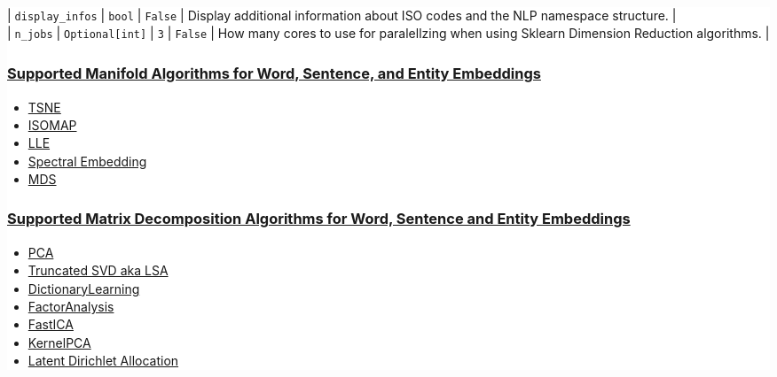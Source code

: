 | `display_infos`          | `bool`          | `False`                                                                                                                                               | Display additional information about ISO codes and the NLP namespace structure.                                                                                                                                                         |  
| `n_jobs`                 | `Optional[int]` | `3`                                                                                                                                                   | `False`                                                                                                                                                                                                                                 | How many cores to use for paralellzing when using Sklearn Dimension Reduction algorithms.  |  

### [Supported Manifold Algorithms for Word, Sentence, and Entity Embeddings](https://scikit-learn.org/stable/modules/classes.html#module-sklearn.manifold)

- [TSNE](https://scikit-learn.org/stable/modules/generated/sklearn.manifold.TSNE.html#sklearn.manifold.TSNE)
- [ISOMAP](https://scikit-learn.org/stable/modules/generated/sklearn.manifold.Isomap.html#sklearn.manifold.Isomap)
- [LLE](https://scikit-learn.org/stable/modules/generated/sklearn.manifold.LocallyLinearEmbedding.html#sklearn.manifold.LocallyLinearEmbedding)
- [Spectral Embedding](https://scikit-learn.org/stable/modules/generated/sklearn.manifold.SpectralEmbedding.html#sklearn.manifold.SpectralEmbedding)
- [MDS](https://scikit-learn.org/stable/modules/generated/sklearn.manifold.MDS.html#sklearn.manifold.MDS)

### [Supported Matrix Decomposition Algorithms for Word, Sentence and Entity Embeddings](https://scikit-learn.org/stable/modules/classes.html#module-sklearn.decomposition)

- [PCA](https://scikit-learn.org/stable/modules/generated/sklearn.decomposition.PCA.html#sklearn.decomposition.PCA)
- [Truncated SVD aka LSA](https://scikit-learn.org/stable/modules/generated/sklearn.decomposition.TruncatedSVD.html#sklearn.decomposition.TruncatedSVD)
- [DictionaryLearning](https://scikit-learn.org/stable/modules/generated/sklearn.decomposition.DictionaryLearning.html#sklearn.decomposition.DictionaryLearning)
- [FactorAnalysis](https://scikit-learn.org/stable/modules/generated/sklearn.decomposition.FactorAnalysis.html#sklearn.decomposition.FactorAnalysis)
- [FastICA](https://scikit-learn.org/stable/modules/generated/fastica-function.html#sklearn.decomposition.fastica)
- [KernelPCA](https://scikit-learn.org/stable/modules/generated/sklearn.decomposition.KernelPCA.html#sklearn.decomposition.KernelPCA)
- [Latent Dirichlet Allocation](https://scikit-learn.org/stable/modules/generated/sklearn.decomposition.LatentDirichletAllocation.html)

</div></div>
